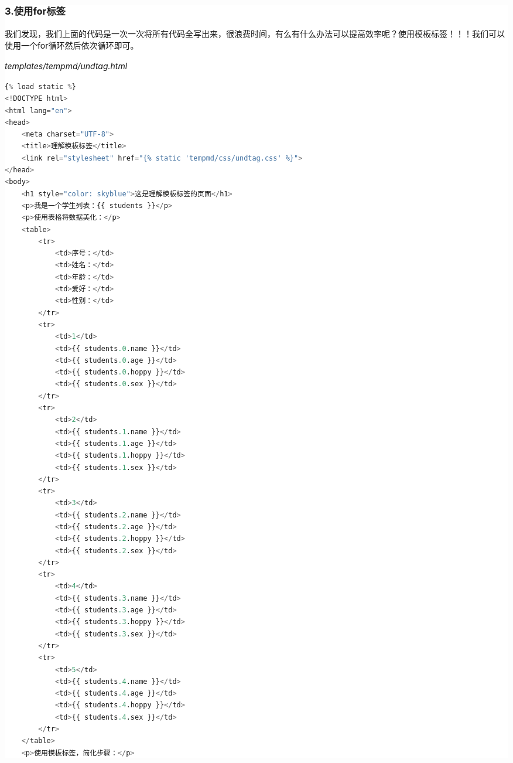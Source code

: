 ### 3.使用for标签

我们发现，我们上面的代码是一次一次将所有代码全写出来，很浪费时间，有么有什么办法可以提高效率呢？使用模板标签！！！我们可以使用一个for循环然后依次循环即可。

*templates/tempmd/undtag.html*

```python
{% load static %}
<!DOCTYPE html>
<html lang="en">
<head>
    <meta charset="UTF-8">
    <title>理解模板标签</title>
    <link rel="stylesheet" href="{% static 'tempmd/css/undtag.css' %}">
</head>
<body>
    <h1 style="color: skyblue">这是理解模板标签的页面</h1>
    <p>我是一个学生列表：{{ students }}</p>
    <p>使用表格将数据美化：</p>
    <table>
        <tr>
            <td>序号：</td>
            <td>姓名：</td>
            <td>年龄：</td>
            <td>爱好：</td>
            <td>性别：</td>
        </tr>
        <tr>
            <td>1</td>
            <td>{{ students.0.name }}</td>
            <td>{{ students.0.age }}</td>
            <td>{{ students.0.hoppy }}</td>
            <td>{{ students.0.sex }}</td>
        </tr>
        <tr>
            <td>2</td>
            <td>{{ students.1.name }}</td>
            <td>{{ students.1.age }}</td>
            <td>{{ students.1.hoppy }}</td>
            <td>{{ students.1.sex }}</td>
        </tr>
        <tr>
            <td>3</td>
            <td>{{ students.2.name }}</td>
            <td>{{ students.2.age }}</td>
            <td>{{ students.2.hoppy }}</td>
            <td>{{ students.2.sex }}</td>
        </tr>
        <tr>
            <td>4</td>
            <td>{{ students.3.name }}</td>
            <td>{{ students.3.age }}</td>
            <td>{{ students.3.hoppy }}</td>
            <td>{{ students.3.sex }}</td>
        </tr>
        <tr>
            <td>5</td>
            <td>{{ students.4.name }}</td>
            <td>{{ students.4.age }}</td>
            <td>{{ students.4.hoppy }}</td>
            <td>{{ students.4.sex }}</td>
        </tr>
    </table>
    <p>使用模板标签，简化步骤：</p>
```